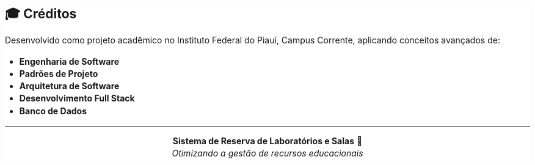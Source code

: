 ## 🎓 Créditos

Desenvolvido como projeto acadêmico no Instituto Federal do Piauí, Campus Corrente, aplicando conceitos avançados de:

- **Engenharia de Software**
- **Padrões de Projeto**
- **Arquitetura de Software**
- **Desenvolvimento Full Stack**
- **Banco de Dados**

---

<div align="center">

**Sistema de Reserva de Laboratórios e Salas** 🏫  
*Otimizando a gestão de recursos educacionais*

</div>
